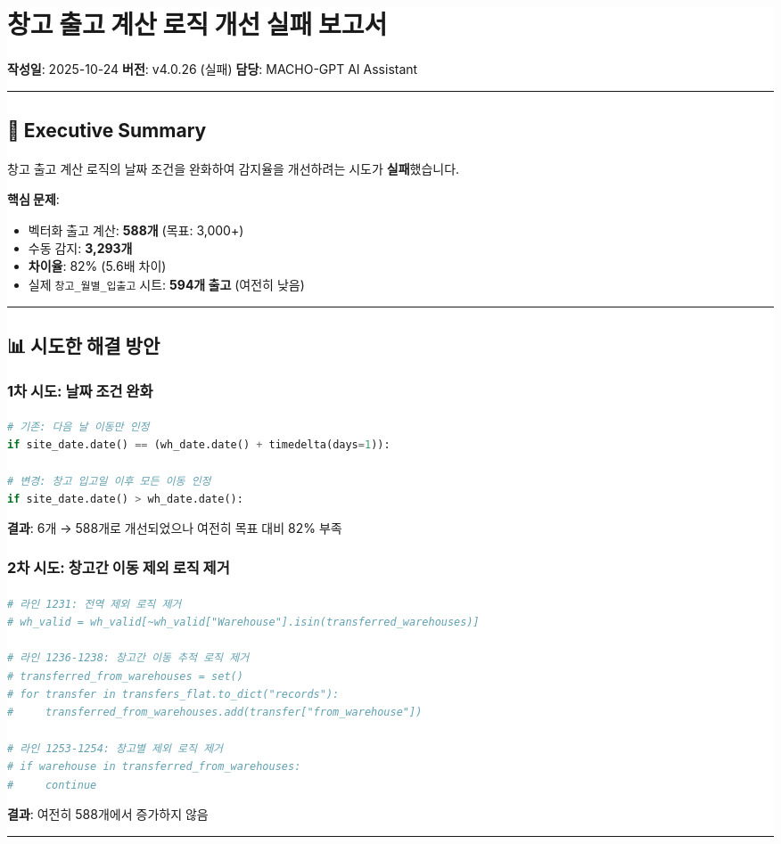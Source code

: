 # 창고 출고 계산 로직 개선 실패 보고서

**작성일**: 2025-10-24
**버전**: v4.0.26 (실패)
**담당**: MACHO-GPT AI Assistant

---

## 🚨 Executive Summary

창고 출고 계산 로직의 날짜 조건을 완화하여 감지율을 개선하려는 시도가 **실패**했습니다.

**핵심 문제**:
- 벡터화 출고 계산: **588개** (목표: 3,000+)
- 수동 감지: **3,293개**
- **차이율**: 82% (5.6배 차이)
- 실제 `창고_월별_입출고` 시트: **594개 출고** (여전히 낮음)

---

## 📊 시도한 해결 방안

### 1차 시도: 날짜 조건 완화
```python
# 기존: 다음 날 이동만 인정
if site_date.date() == (wh_date.date() + timedelta(days=1)):

# 변경: 창고 입고일 이후 모든 이동 인정
if site_date.date() > wh_date.date():
```

**결과**: 6개 → 588개로 개선되었으나 여전히 목표 대비 82% 부족

### 2차 시도: 창고간 이동 제외 로직 제거
```python
# 라인 1231: 전역 제외 로직 제거
# wh_valid = wh_valid[~wh_valid["Warehouse"].isin(transferred_warehouses)]

# 라인 1236-1238: 창고간 이동 추적 로직 제거
# transferred_from_warehouses = set()
# for transfer in transfers_flat.to_dict("records"):
#     transferred_from_warehouses.add(transfer["from_warehouse"])

# 라인 1253-1254: 창고별 제외 로직 제거
# if warehouse in transferred_from_warehouses:
#     continue
```

**결과**: 여전히 588개에서 증가하지 않음

---
